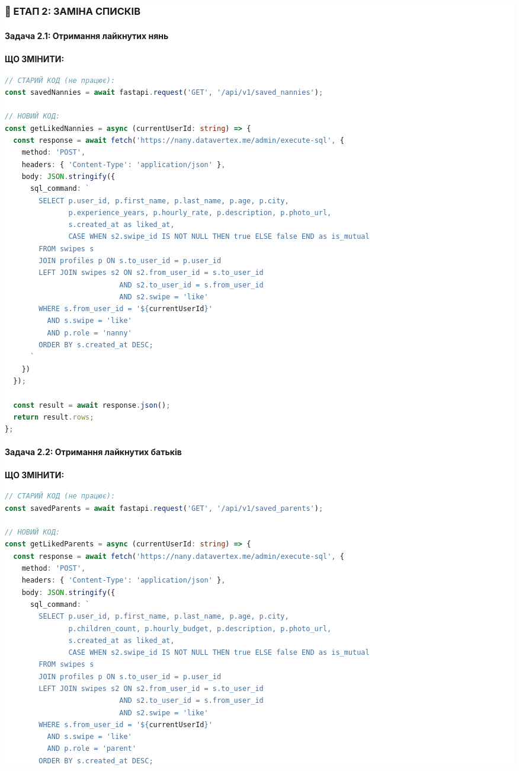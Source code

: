 
### **🔧 ЕТАП 2: ЗАМІНА СПИСКІВ**

#### **Задача 2.1: Отримання лайкнутих нянь**
**ЩО ЗМІНИТИ:**
```typescript
// СТАРИЙ КОД (не працює):
const savedNannies = await fastapi.request('GET', '/api/v1/saved_nannies');

// НОВИЙ КОД:
const getLikedNannies = async (currentUserId: string) => {
  const response = await fetch('https://nany.datavertex.me/admin/execute-sql', {
    method: 'POST',
    headers: { 'Content-Type': 'application/json' },
    body: JSON.stringify({
      sql_command: `
        SELECT p.user_id, p.first_name, p.last_name, p.age, p.city, 
               p.experience_years, p.hourly_rate, p.description, p.photo_url,
               s.created_at as liked_at,
               CASE WHEN s2.swipe_id IS NOT NULL THEN true ELSE false END as is_mutual
        FROM swipes s
        JOIN profiles p ON s.to_user_id = p.user_id
        LEFT JOIN swipes s2 ON s2.from_user_id = s.to_user_id 
                           AND s2.to_user_id = s.from_user_id 
                           AND s2.swipe = 'like'
        WHERE s.from_user_id = '${currentUserId}'
          AND s.swipe = 'like'
          AND p.role = 'nanny'
        ORDER BY s.created_at DESC;
      `
    })
  });
  
  const result = await response.json();
  return result.rows;
};
```

#### **Задача 2.2: Отримання лайкнутих батьків**
**ЩО ЗМІНИТИ:**
```typescript
// СТАРИЙ КОД (не працює):
const savedParents = await fastapi.request('GET', '/api/v1/saved_parents');

// НОВИЙ КОД:
const getLikedParents = async (currentUserId: string) => {
  const response = await fetch('https://nany.datavertex.me/admin/execute-sql', {
    method: 'POST',
    headers: { 'Content-Type': 'application/json' },
    body: JSON.stringify({
      sql_command: `
        SELECT p.user_id, p.first_name, p.last_name, p.age, p.city, 
               p.children_count, p.hourly_budget, p.description, p.photo_url,
               s.created_at as liked_at,
               CASE WHEN s2.swipe_id IS NOT NULL THEN true ELSE false END as is_mutual
        FROM swipes s
        JOIN profiles p ON s.to_user_id = p.user_id
        LEFT JOIN swipes s2 ON s2.from_user_id = s.to_user_id 
                           AND s2.to_user_id = s.from_user_id 
                           AND s2.swipe = 'like'
        WHERE s.from_user_id = '${currentUserId}'
          AND s.swipe = 'like'
          AND p.role = 'parent'
        ORDER BY s.created_at DESC;
```